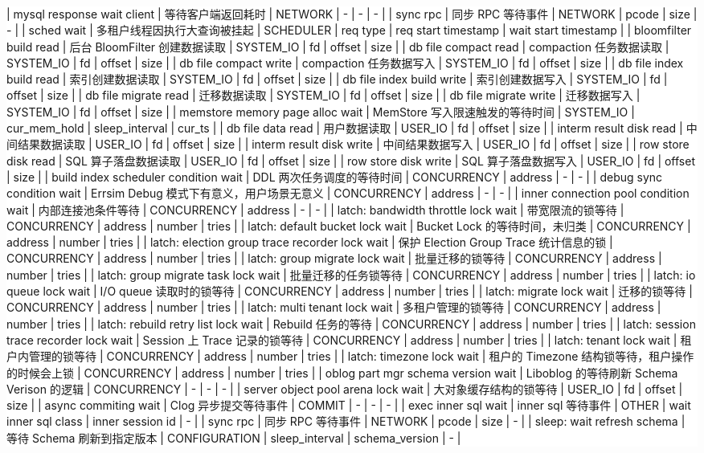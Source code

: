 | mysql response wait client | 等待客户端返回耗时 | NETWORK | - | - | - |
| sync rpc | 同步 RPC 等待事件 | NETWORK | pcode | size | - |
| sched wait | 多租户线程因执行大查询被挂起 | SCHEDULER | req type | req start timestamp | wait start timestamp |
| bloomfilter build read | 后台 BloomFilter 创建数据读取 | SYSTEM_IO | fd | offset | size |
| db file compact read | compaction 任务数据读取 | SYSTEM_IO | fd | offset | size |
| db file compact write | compaction 任务数据写入 | SYSTEM_IO | fd | offset | size |
| db file index build read | 索引创建数据读取 | SYSTEM_IO | fd | offset | size |
| db file index build write | 索引创建数据写入 | SYSTEM_IO | fd | offset | size |
| db file migrate read | 迁移数据读取 | SYSTEM_IO | fd | offset | size |
| db file migrate write | 迁移数据写入 | SYSTEM_IO | fd | offset | size |
| memstore memory page alloc wait | MemStore 写入限速触发的等待时间 | SYSTEM_IO | cur_mem_hold | sleep_interval | cur_ts |
| db file data read | 用户数据读取 | USER_IO | fd | offset | size |
| interm result disk read | 中间结果数据读取 | USER_IO | fd | offset | size |
| interm result disk write | 中间结果数据写入 | USER_IO | fd | offset | size |
| row store disk read | SQL 算子落盘数据读取 | USER_IO | fd | offset | size |
| row store disk write | SQL 算子落盘数据写入 | USER_IO | fd | offset | size |
| build index scheduler condition wait | DDL 两次任务调度的等待时间 | CONCURRENCY | address | - | - |
| debug sync condition wait | Errsim Debug 模式下有意义，用户场景无意义 | CONCURRENCY | address | - | - |
| inner connection pool condition wait | 内部连接池条件等待 | CONCURRENCY | address | - | - |
| latch: bandwidth throttle lock wait | 带宽限流的锁等待 | CONCURRENCY | address | number | tries |
| latch: default bucket lock wait | Bucket Lock 的等待时间，未归类 | CONCURRENCY | address | number | tries |
| latch: election group trace recorder lock wait | 保护 Election Group Trace 统计信息的锁 | CONCURRENCY | address | number | tries |
| latch: group migrate lock wait | 批量迁移的锁等待 | CONCURRENCY | address | number | tries |
| latch: group migrate task lock wait | 批量迁移的任务锁等待 | CONCURRENCY | address | number | tries |
| latch: io queue lock wait | I/O queue 读取时的锁等待 | CONCURRENCY | address | number | tries |
| latch: migrate lock wait | 迁移的锁等待 | CONCURRENCY | address | number | tries |
| latch: multi tenant lock wait | 多租户管理的锁等待 | CONCURRENCY | address | number | tries |
| latch: rebuild retry list lock wait | Rebuild 任务的等待 | CONCURRENCY | address | number | tries |
| latch: session trace recorder lock wait | Session 上 Trace 记录的锁等待 | CONCURRENCY | address | number | tries |
| latch: tenant lock wait | 租户内管理的锁等待 | CONCURRENCY | address | number | tries |
| latch: timezone lock wait | 租户的 Timezone 结构锁等待，租户操作的时候会上锁 | CONCURRENCY | address | number | tries |
| oblog part mgr schema version wait | Liboblog 的等待刷新 Schema Verison 的逻辑 | CONCURRENCY | - | - | - |
| server object pool arena lock wait | 大对象缓存结构的锁等待 | USER_IO | fd | offset | size |
| async commiting wait          | Clog 异步提交等待事件       | COMMIT | - | - | - |
| exec inner sql wait           | inner sql 等待事件         | OTHER  | wait inner sql class  | inner session id | - |
| sync rpc                      | 同步 RPC 等待事件           | NETWORK | pcode | size | - |
| sleep: wait refresh schema    | 等待 Schema 刷新到指定版本  | CONFIGURATION | sleep_interval | schema_version | - |